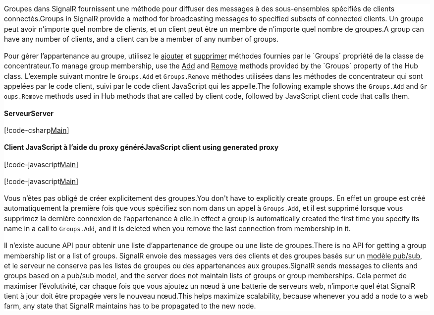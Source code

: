 <span data-ttu-id="8caf2-317">Groupes dans SignalR fournissent une méthode pour diffuser des messages à des sous-ensembles spécifiés de clients connectés.</span><span class="sxs-lookup"><span data-stu-id="8caf2-317">Groups in SignalR provide a method for broadcasting messages to specified subsets of connected clients.</span></span> <span data-ttu-id="8caf2-318">Un groupe peut avoir n’importe quel nombre de clients, et un client peut être un membre de n’importe quel nombre de groupes.</span><span class="sxs-lookup"><span data-stu-id="8caf2-318">A group can have any number of clients, and a client can be a member of any number of groups.</span></span>

<span data-ttu-id="8caf2-319">Pour gérer l’appartenance au groupe, utilisez le [ajouter](https://msdn.microsoft.com/library/microsoft.aspnet.signalr.igroupmanager.add(v=vs.111).aspx) et [supprimer](https://msdn.microsoft.com/library/microsoft.aspnet.signalr.igroupmanager.remove(v=vs.111).aspx) méthodes fournies par le `Groups` propriété de la classe de concentrateur.</span><span class="sxs-lookup"><span data-stu-id="8caf2-319">To manage group membership, use the [Add](https://msdn.microsoft.com/library/microsoft.aspnet.signalr.igroupmanager.add(v=vs.111).aspx) and [Remove](https://msdn.microsoft.com/library/microsoft.aspnet.signalr.igroupmanager.remove(v=vs.111).aspx) methods provided by the `Groups` property of the Hub class.</span></span> <span data-ttu-id="8caf2-320">L’exemple suivant montre le `Groups.Add` et `Groups.Remove` méthodes utilisées dans les méthodes de concentrateur qui sont appelées par le code client, suivi par le code client JavaScript qui les appelle.</span><span class="sxs-lookup"><span data-stu-id="8caf2-320">The following example shows the `Groups.Add` and `Groups.Remove` methods used in Hub methods that are called by client code, followed by JavaScript client code that calls them.</span></span>

**<span data-ttu-id="8caf2-321">Serveur</span><span class="sxs-lookup"><span data-stu-id="8caf2-321">Server</span></span>**

[!code-csharp[Main](hubs-api-guide-server/samples/sample43.cs?highlight=5,10)]

**<span data-ttu-id="8caf2-322">Client JavaScript à l’aide du proxy généré</span><span class="sxs-lookup"><span data-stu-id="8caf2-322">JavaScript client using generated proxy</span></span>**

[!code-javascript[Main](hubs-api-guide-server/samples/sample44.js)]

[!code-javascript[Main](hubs-api-guide-server/samples/sample45.js)]

<span data-ttu-id="8caf2-323">Vous n’êtes pas obligé de créer explicitement des groupes.</span><span class="sxs-lookup"><span data-stu-id="8caf2-323">You don't have to explicitly create groups.</span></span> <span data-ttu-id="8caf2-324">En effet un groupe est créé automatiquement la première fois que vous spécifiez son nom dans un appel à `Groups.Add`, et il est supprimé lorsque vous supprimez la dernière connexion de l’appartenance à elle.</span><span class="sxs-lookup"><span data-stu-id="8caf2-324">In effect a group is automatically created the first time you specify its name in a call to `Groups.Add`, and it is deleted when you remove the last connection from membership in it.</span></span>

<span data-ttu-id="8caf2-325">Il n’existe aucune API pour obtenir une liste d’appartenance de groupe ou une liste de groupes.</span><span class="sxs-lookup"><span data-stu-id="8caf2-325">There is no API for getting a group membership list or a list of groups.</span></span> <span data-ttu-id="8caf2-326">SignalR envoie des messages vers des clients et des groupes basés sur un [modèle pub/sub](http://en.wikipedia.org/wiki/Publish/subscribe), et le serveur ne conserve pas les listes de groupes ou des appartenances aux groupes.</span><span class="sxs-lookup"><span data-stu-id="8caf2-326">SignalR sends messages to clients and groups based on a [pub/sub model](http://en.wikipedia.org/wiki/Publish/subscribe), and the server does not maintain lists of groups or group memberships.</span></span> <span data-ttu-id="8caf2-327">Cela permet de maximiser l’évolutivité, car chaque fois que vous ajoutez un nœud à une batterie de serveurs web, n’importe quel état SignalR tient à jour doit être propagée vers le nouveau nœud.</span><span class="sxs-lookup"><span data-stu-id="8caf2-327">This helps maximize scalability, because whenever you add a node to a web farm, any state that SignalR maintains has to be propagated to the new node.</span></span>
